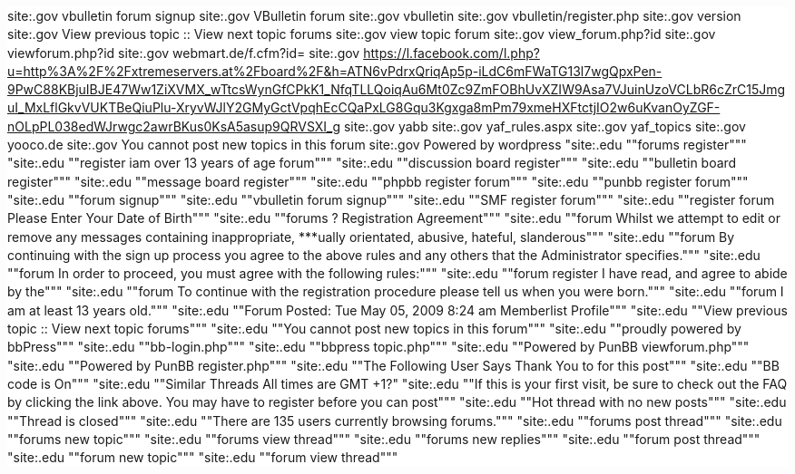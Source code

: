 site:.gov vbulletin forum signup
site:.gov VBulletin forum
site:.gov vbulletin
site:.gov vbulletin/register.php
site:.gov version
site:.gov View previous topic :: View next topic forums
site:.gov view topic forum
site:.gov view_forum.php?id
site:.gov viewforum.php?id
site:.gov webmart.de/f.cfm?id=
site:.gov https://l.facebook.com/l.php?u=http%3A%2F%2Fxtremeservers.at%2Fboard%2F&h=ATN6vPdrxQriqAp5p-iLdC6mFWaTG13l7wgQpxPen-9PwC88KBjuIBJE47Ww1ZiXVMX_wTtcsWynGfCPkK1_NfqTLLQoiqAu6Mt0Zc9ZmFOBhUvXZIW9Asa7VJuinUzoVCLbR6cZrC15JmguI_MxLflGkvVUKTBeQiuPlu-XryvWJlY2GMyGctVpqhEcCQaPxLG8Gqu3Kgxga8mPm79xmeHXFtctjIO2w6uKvanOyZGF-nOLpPL038edWJrwgc2awrBKus0KsA5asup9QRVSXI_g
site:.gov yabb
site:.gov yaf_rules.aspx
site:.gov yaf_topics
site:.gov yooco.de
site:.gov You cannot post new topics in this forum
site:.gov Powered by wordpress
"site:.edu ""forums register"""
"site:.edu ""register iam over 13 years of age forum"""
"site:.edu ""discussion board register"""
"site:.edu ""bulletin board register"""
"site:.edu ""message board register"""
"site:.edu ""phpbb register forum"""
"site:.edu ""punbb register forum"""
"site:.edu ""forum signup"""
"site:.edu ""vbulletin forum signup"""
"site:.edu ""SMF register forum"""
"site:.edu ""register forum Please Enter Your Date of Birth"""
"site:.edu ""forums ? Registration Agreement"""
"site:.edu ""forum Whilst we attempt to edit or remove any messages containing inappropriate, ***ually orientated, abusive, hateful, slanderous"""
"site:.edu ""forum By continuing with the sign up process you agree to the above rules and any others that the Administrator specifies."""
"site:.edu ""forum In order to proceed, you must agree with the following rules:"""
"site:.edu ""forum register I have read, and agree to abide by the"""
"site:.edu ""forum To continue with the registration procedure please tell us when you were born."""
"site:.edu ""forum I am at least 13 years old."""
"site:.edu ""Forum Posted: Tue May 05, 2009 8:24 am Memberlist Profile"""
"site:.edu ""View previous topic :: View next topic forums"""
"site:.edu ""You cannot post new topics in this forum"""
"site:.edu ""proudly powered by bbPress"""
"site:.edu ""bb-login.php"""
"site:.edu ""bbpress topic.php"""
"site:.edu ""Powered by PunBB viewforum.php"""
"site:.edu ""Powered by PunBB register.php"""
"site:.edu ""The Following User Says Thank You to for this post"""
"site:.edu ""BB code is On"""
"site:.edu ""Similar Threads All times are GMT +1?"
"site:.edu ""If this is your first visit, be sure to check out the FAQ by clicking the link above. You may have to register before you can post"""
"site:.edu ""Hot thread with no new posts"""
"site:.edu ""Thread is closed"""
"site:.edu ""There are 135 users currently browsing forums."""
"site:.edu ""forums post thread"""
"site:.edu ""forums new topic"""
"site:.edu ""forums view thread"""
"site:.edu ""forums new replies"""
"site:.edu ""forum post thread"""
"site:.edu ""forum new topic"""
"site:.edu ""forum view thread"""
